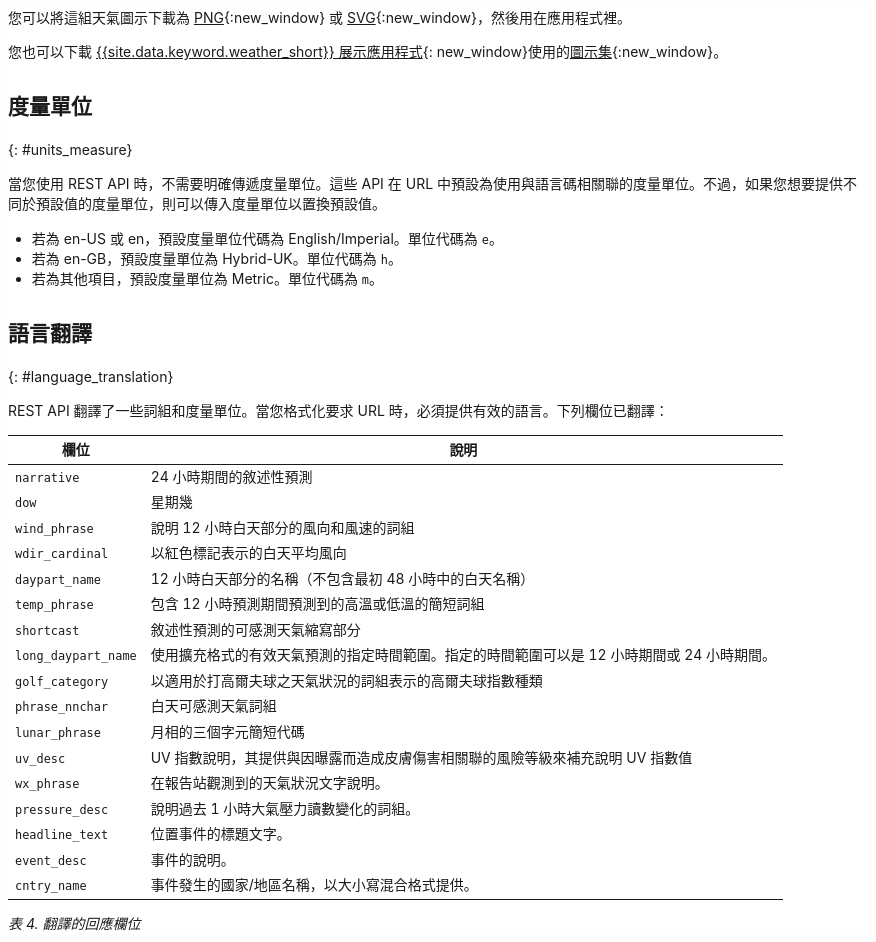 您可以將這組天氣圖示下載為 [PNG](https://twcdocs.mybluemix.net/download/weather_icons_200x200_png.zip){:new_window}
或 [SVG](https://twcdocs.mybluemix.net/download/weather_icons_200x200_svg.zip){:new_window}，然後用在應用程式裡。 

您也可以下載 [{{site.data.keyword.weather_short}} 展示應用程式](http://weather-company-data-demo.{APPDomain}){: new_window}使用的[圖示集](https://twcdocs.mybluemix.net/download/weatherinsightsicons.zip){:new_window}。

## 度量單位
{: #units_measure}

當您使用 REST API 時，不需要明確傳遞度量單位。這些 API 在 URL 中預設為使用與語言碼相關聯的度量單位。不過，如果您想要提供不同於預設值的度量單位，則可以傳入度量單位以置換預設值。

* 若為 en-US 或 en，預設度量單位代碼為 English/Imperial。單位代碼為 `e`。
* 若為 en-GB，預設度量單位為 Hybrid-UK。單位代碼為 `h`。
* 若為其他項目，預設度量單位為 Metric。單位代碼為 `m`。

## 語言翻譯
{: #language_translation}

REST API 翻譯了一些詞組和度量單位。當您格式化要求 URL 時，必須提供有效的語言。下列欄位已翻譯：

|**欄位**           |**說明**                                    |
|--------------------|---------------------------------------------------|
|`narrative`         |24 小時期間的敘述性預測|
|`dow`               |星期幾|
|`wind_phrase`       |說明 12 小時白天部分的風向和風速的詞組|
|`wdir_cardinal`     |以紅色標記表示的白天平均風向|
|`daypart_name`      |12 小時白天部分的名稱（不包含最初 48 小時中的白天名稱）|
|`temp_phrase`       |包含 12 小時預測期間預測到的高溫或低溫的簡短詞組|
|`shortcast`         |敘述性預測的可感測天氣縮寫部分|
|`long_daypart_name` |使用擴充格式的有效天氣預測的指定時間範圍。指定的時間範圍可以是 12 小時期間或 24 小時期間。|
|`golf_category`     |以適用於打高爾夫球之天氣狀況的詞組表示的高爾夫球指數種類|
|`phrase_nnchar`     |白天可感測天氣詞組|
|`lunar_phrase`      |月相的三個字元簡短代碼|
|`uv_desc`           |UV 指數說明，其提供與因曝露而造成皮膚傷害相關聯的風險等級來補充說明 UV 指數值|
|`wx_phrase`         |在報告站觀測到的天氣狀況文字說明。|
|`pressure_desc`     |說明過去 1 小時大氣壓力讀數變化的詞組。|
|`headline_text`     |位置事件的標題文字。|
|`event_desc`        |事件的說明。|
|`cntry_name`        |事件發生的國家/地區名稱，以大小寫混合格式提供。|
*表 4. 翻譯的回應欄位*
